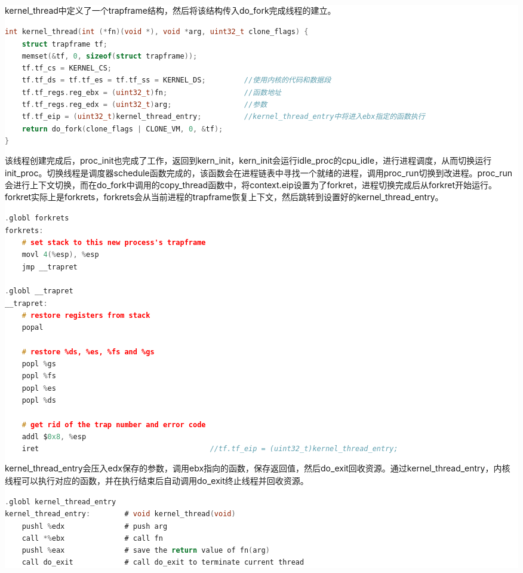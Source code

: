 ​		kernel_thread中定义了一个trapframe结构，然后将该结构传入do_fork完成线程的建立。

```c
int kernel_thread(int (*fn)(void *), void *arg, uint32_t clone_flags) {
    struct trapframe tf;
    memset(&tf, 0, sizeof(struct trapframe));
    tf.tf_cs = KERNEL_CS;
    tf.tf_ds = tf.tf_es = tf.tf_ss = KERNEL_DS;			//使用内核的代码和数据段
    tf.tf_regs.reg_ebx = (uint32_t)fn;					//函数地址
    tf.tf_regs.reg_edx = (uint32_t)arg;					//参数
    tf.tf_eip = (uint32_t)kernel_thread_entry;			//kernel_thread_entry中将进入ebx指定的函数执行
    return do_fork(clone_flags | CLONE_VM, 0, &tf);
}
```

​		该线程创建完成后，proc_init也完成了工作，返回到kern_init，kern_init会运行idle_proc的cpu_idle，进行进程调度，从而切换运行init_proc。切换线程是调度器schedule函数完成的，该函数会在进程链表中寻找一个就绪的进程，调用proc_run切换到改进程。proc_run会进行上下文切换，而在do_fork中调用的copy_thread函数中，将context.eip设置为了forkret，进程切换完成后从forkret开始运行。forkret实际上是forkrets，forkrets会从当前进程的trapframe恢复上下文，然后跳转到设置好的kernel_thread_entry。

```c
.globl forkrets
forkrets:
    # set stack to this new process's trapframe
    movl 4(%esp), %esp
    jmp __trapret
        
.globl __trapret
__trapret:
    # restore registers from stack
    popal

    # restore %ds, %es, %fs and %gs
    popl %gs
    popl %fs
    popl %es
    popl %ds

    # get rid of the trap number and error code
    addl $0x8, %esp
    iret										//tf.tf_eip = (uint32_t)kernel_thread_entry;
```

​		kernel_thread_entry会压入edx保存的参数，调用ebx指向的函数，保存返回值，然后do_exit回收资源。通过kernel_thread_entry，内核线程可以执行对应的函数，并在执行结束后自动调用do_exit终止线程并回收资源。

```c
.globl kernel_thread_entry
kernel_thread_entry:        # void kernel_thread(void)
    pushl %edx              # push arg
    call *%ebx              # call fn
    pushl %eax              # save the return value of fn(arg)
    call do_exit            # call do_exit to terminate current thread
```
